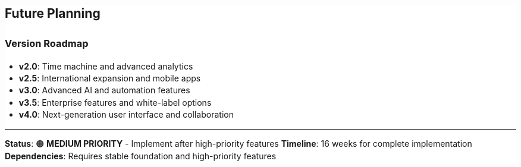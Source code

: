 ## Future Planning

### Version Roadmap
- **v2.0**: Time machine and advanced analytics
- **v2.5**: International expansion and mobile apps
- **v3.0**: Advanced AI and automation features
- **v3.5**: Enterprise features and white-label options
- **v4.0**: Next-generation user interface and collaboration

---

**Status**: 🟠 **MEDIUM PRIORITY** - Implement after high-priority features
**Timeline**: 16 weeks for complete implementation
**Dependencies**: Requires stable foundation and high-priority features